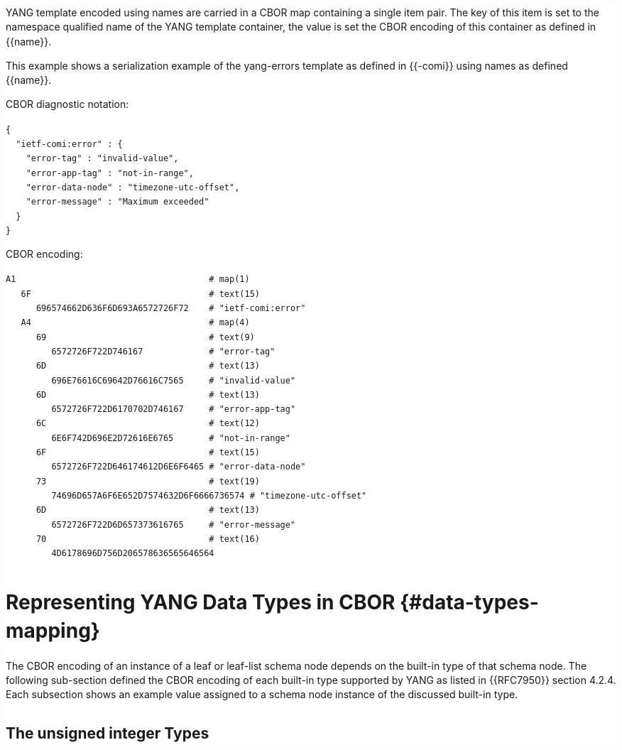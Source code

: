 YANG template encoded using names are carried in a CBOR map containing a single item pair. The key of this item is set to the namespace qualified name of the YANG template container, the value is set the CBOR encoding of this container as defined in {{name}}.

This example shows a serialization example of the yang-errors template as defined in {{-comi}} using names as defined {{name}}.

CBOR diagnostic notation:

~~~~ CBORdiag
{
  "ietf-comi:error" : {
    "error-tag" : "invalid-value",
    "error-app-tag" : "not-in-range",
    "error-data-node" : "timezone-utc-offset",
    "error-message" : "Maximum exceeded"
  }
}
~~~~

CBOR encoding:

~~~~ CBORbytes
A1                                      # map(1)
   6F                                   # text(15)
      696574662D636F6D693A6572726F72    # "ietf-comi:error"
   A4                                   # map(4)
      69                                # text(9)
         6572726F722D746167             # "error-tag"
      6D                                # text(13)
         696E76616C69642D76616C7565     # "invalid-value"
      6D                                # text(13)
         6572726F722D6170702D746167     # "error-app-tag"
      6C                                # text(12)
         6E6F742D696E2D72616E6765       # "not-in-range"
      6F                                # text(15)
         6572726F722D646174612D6E6F6465 # "error-data-node"
      73                                # text(19)
         74696D657A6F6E652D7574632D6F6666736574 # "timezone-utc-offset"
      6D                                # text(13)
         6572726F722D6D657373616765     # "error-message"
      70                                # text(16)
         4D6178696D756D206578636565646564
~~~~

# Representing YANG Data Types in CBOR {#data-types-mapping}

The CBOR encoding of an instance of a leaf or leaf-list schema node depends on the built-in type of that schema node. The following sub-section defined the CBOR encoding of each built-in type supported by YANG as listed in {{RFC7950}} section 4.2.4. Each subsection shows an example value assigned to a schema node instance of the discussed built-in type.

## The unsigned integer Types
